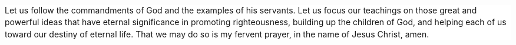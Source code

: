 Let us follow the commandments of God and the examples of his servants. Let us
focus our teachings on those great and powerful ideas that have eternal
significance in promoting righteousness, building up the children of God, and
helping each of us toward our destiny of eternal life. That we may do so is my
fervent prayer, in the name of Jesus Christ, amen.

